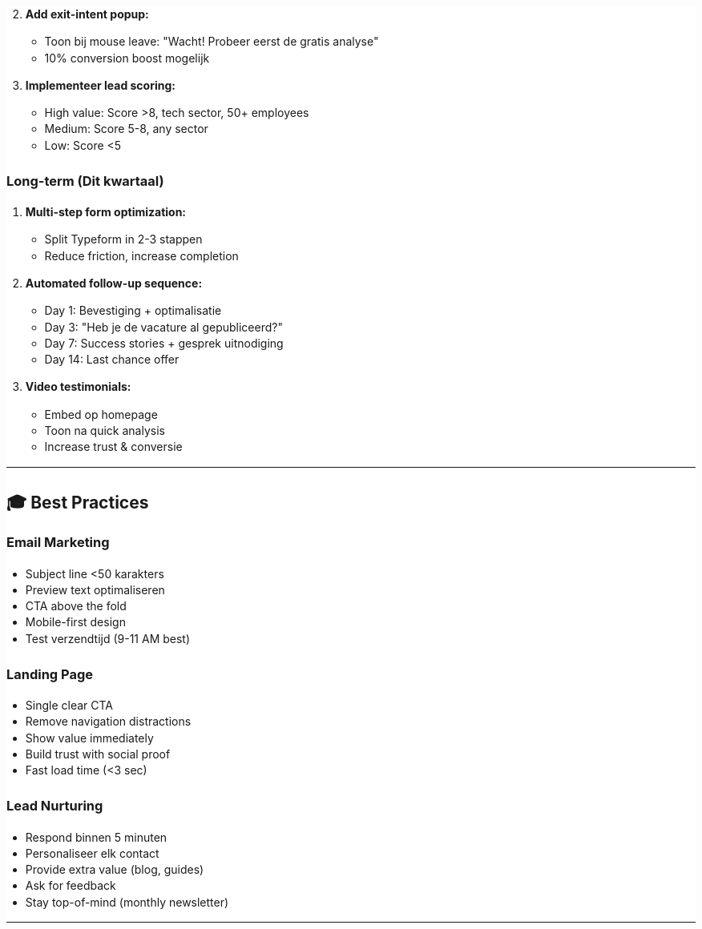2. **Add exit-intent popup:**
   - Toon bij mouse leave: "Wacht! Probeer eerst de gratis analyse"
   - 10% conversion boost mogelijk

3. **Implementeer lead scoring:**
   - High value: Score >8, tech sector, 50+ employees
   - Medium: Score 5-8, any sector
   - Low: Score <5

### Long-term (Dit kwartaal)
1. **Multi-step form optimization:**
   - Split Typeform in 2-3 stappen
   - Reduce friction, increase completion

2. **Automated follow-up sequence:**
   - Day 1: Bevestiging + optimalisatie
   - Day 3: "Heb je de vacature al gepubliceerd?"
   - Day 7: Success stories + gesprek uitnodiging
   - Day 14: Last chance offer

3. **Video testimonials:**
   - Embed op homepage
   - Toon na quick analysis
   - Increase trust & conversie

---

## 🎓 Best Practices

### Email Marketing
- Subject line <50 karakters
- Preview text optimaliseren
- CTA above the fold
- Mobile-first design
- Test verzendtijd (9-11 AM best)

### Landing Page
- Single clear CTA
- Remove navigation distractions
- Show value immediately
- Build trust with social proof
- Fast load time (<3 sec)

### Lead Nurturing
- Respond binnen 5 minuten
- Personaliseer elk contact
- Provide extra value (blog, guides)
- Ask for feedback
- Stay top-of-mind (monthly newsletter)

---
